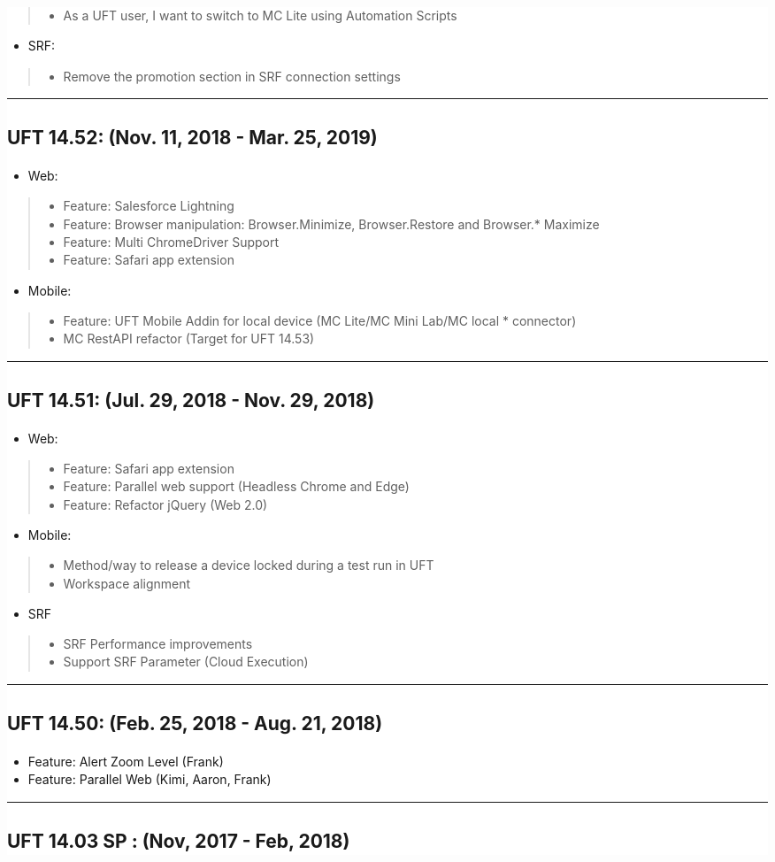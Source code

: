 >* As a UFT user, I want to switch to MC Lite using Automation Scripts
>
* SRF:
>
>* Remove the promotion section in SRF connection settings

---

## UFT 14.52: (Nov. 11, 2018 - Mar. 25, 2019)

* Web:
>
>* Feature: Salesforce Lightning
>* Feature: Browser manipulation: Browser.Minimize, Browser.Restore and Browser.* Maximize
>* Feature: Multi ChromeDriver Support
>* Feature: Safari app extension
>
* Mobile:
>
>* Feature: UFT Mobile Addin for local device (MC Lite/MC Mini Lab/MC local * connector)
>* MC RestAPI refactor (Target for UFT 14.53)

---

## UFT 14.51: (Jul. 29, 2018 - Nov. 29, 2018)

* Web:
>
>* Feature: Safari app extension
>* Feature: Parallel web support (Headless Chrome and Edge)
>* Feature: Refactor jQuery (Web 2.0)

* Mobile:
>
>* Method/way to release a device locked during a test run in UFT
>* Workspace alignment

* SRF
>
>* SRF Performance improvements
>* Support SRF Parameter (Cloud Execution)
>
---

## UFT 14.50: (Feb. 25, 2018 - Aug. 21, 2018)

* Feature: Alert Zoom Level (Frank)
* Feature: Parallel Web (Kimi, Aaron, Frank)

---

## UFT 14.03 SP : (Nov, 2017 - Feb, 2018)
